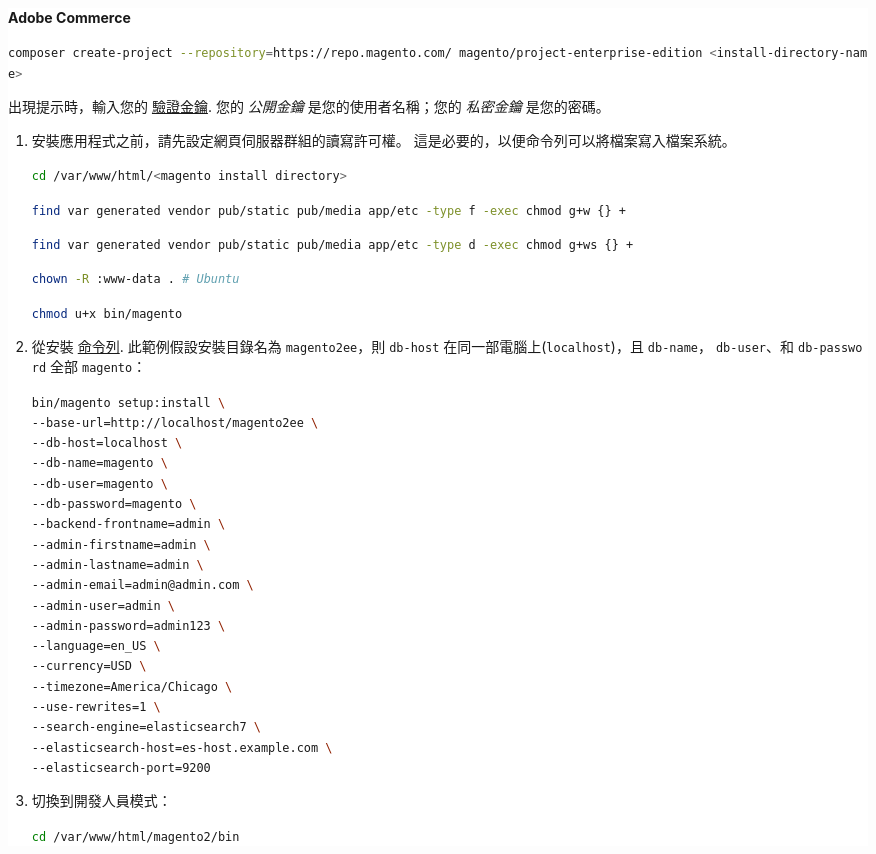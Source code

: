    **Adobe Commerce**

   ```bash
   composer create-project --repository=https://repo.magento.com/ magento/project-enterprise-edition <install-directory-name>
   ```

   出現提示時，輸入您的 [驗證金鑰](../authentication-keys.md). 您的 _公開金鑰_ 是您的使用者名稱；您的 _私密金鑰_ 是您的密碼。

1. 安裝應用程式之前，請先設定網頁伺服器群組的讀寫許可權。 這是必要的，以便命令列可以將檔案寫入檔案系統。

   ```bash
   cd /var/www/html/<magento install directory>
   ```

   ```bash
   find var generated vendor pub/static pub/media app/etc -type f -exec chmod g+w {} +
   ```

   ```bash
   find var generated vendor pub/static pub/media app/etc -type d -exec chmod g+ws {} +
   ```

   ```bash
   chown -R :www-data . # Ubuntu
   ```

   ```bash
   chmod u+x bin/magento
   ```

1. 從安裝 [命令列](../../advanced.md). 此範例假設安裝目錄名為 `magento2ee`，則 `db-host` 在同一部電腦上(`localhost`)，且 `db-name`， `db-user`、和 `db-password` 全部 `magento`：

   ```bash
   bin/magento setup:install \
   --base-url=http://localhost/magento2ee \
   --db-host=localhost \
   --db-name=magento \
   --db-user=magento \
   --db-password=magento \
   --backend-frontname=admin \
   --admin-firstname=admin \
   --admin-lastname=admin \
   --admin-email=admin@admin.com \
   --admin-user=admin \
   --admin-password=admin123 \
   --language=en_US \
   --currency=USD \
   --timezone=America/Chicago \
   --use-rewrites=1 \
   --search-engine=elasticsearch7 \
   --elasticsearch-host=es-host.example.com \
   --elasticsearch-port=9200
   ```

1. 切換到開發人員模式：

   ```bash
   cd /var/www/html/magento2/bin
   ```
